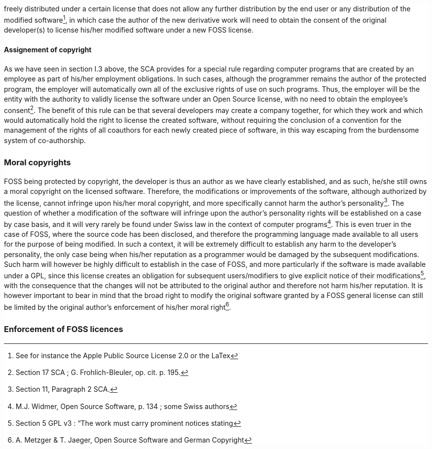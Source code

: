 freely distributed under a certain license that does not allow any
further distribution by the end user or any distribution of the modified
software[^switzerland_68], in which case the author of the new derivative work will
need to obtain the consent of the original developer(s) to license
his/her modified software under a new FOSS license.

#### Assignement of copyright

As we have seen in section I.3 above, the SCA provides for a special
rule regarding computer programs that are created by an employee as part
of his/her employment obligations. In such cases, although the
programmer remains the author of the protected program, the employer
will automatically own all of the exclusive rights of use on such
programs. Thus, the employer will be the entity with the authority to
validly license the software under an Open Source license, with no need
to obtain the employee’s consent[^switzerland_69]. The benefit of this rule can be
that several developers may create a company together, for which they
work and which would automatically hold the right to license the created
software, without requiring the conclusion of a convention for the
management of the rights of all coauthors for each newly created piece
of software, in this way escaping from the burdensome system of
co-authorship.

### Moral copyrights

FOSS being protected by copyright, the developer is thus an author as we
have clearly established, and as such, he/she still owns a moral
copyright on the licensed software. Therefore, the modifications or
improvements of the software, although authorized by the license, cannot
infringe upon his/her moral copyright, and more specifically cannot harm
the author’s personality[^switzerland_70]. The question of whether a modification of
the software will infringe upon the author’s personality rights will be
established on a case by case basis, and it will very rarely be found
under Swiss law in the context of computer programs[^switzerland_71]. This is even
truer in the case of FOSS, where the source code has been disclosed, and
therefore the programming language made available to all users for the
purpose of being modified. In such a context, it will be extremely
difficult to establish any harm to the developer’s personality, the only
case being when his/her reputation as a programmer would be damaged by
the subsequent modifications. Such harm will however be highly difficult
to establish in the case of FOSS, and more particularly if the software
is made available under a GPL, since this license creates an obligation
for subsequent users/modifiers to give explicit notice of their
modifications[^switzerland_72], with the consequence that the changes will not be
attributed to the original author and therefore not harm his/her
reputation. It is however important to bear in mind that the broad right
to modify the original software granted by a FOSS general license can
still be limited by the original author’s enforcement of his/her moral
right[^switzerland_73].

### Enforcement of FOSS licences


[^switzerland_bio1]: *Juliette Ancelle (Switzerland)
[^switzerland_bio2]: *Michel Jaccard (Switzerland)
[^switzerland_1]: Swiss Federal Act on copyright and neighboring rights Swiss
[^switzerland_2]: Section 2, paragraph 3 SCA: “Computer programs (software) are also
[^switzerland_3]: D. Barrelet / W.Egloff, Le nouveau droit d’auteur, Commentaire de
[^switzerland_4]: Message from the Federal Council, FF 1989 III p. 488 ; V. Salvadé,
[^switzerland_5]: E. Neff / M. Arn, Uhreberrechtlicher Schutz des Software, in:
[^switzerland_6]: F. Dessemontet, Le droit d’auteur, Lausanne 1999, p. 84ss.
[^switzerland_7]: See in particular the Open Source Definition of the Open Source
[^switzerland_8]: See Section 2, paragraph 1 SCA : “A work is understood, whatever
[^switzerland_9]: Message from the Federal Council of June 19, 1989, FF1989 III 465,
[^switzerland_10]: “AUTO-CAD” case, Revue Suisse de Propriété Intellectuelle (RSPI)
[^switzerland_11]: ATF 113 II 196; Message from the Federal Council of June 19,
[^switzerland_12]: The applicable rules of unfair competition can be found in the
[^switzerland_13]: F. Dessemontet, Commentaire romand Propriété Intellectuelle,
[^switzerland_14]: M. J. Widmer, Open Source Software — Uhreberrechtliche Aspekte
[^switzerland_15]: Free and Open Source Software is software subject to an Open
[^switzerland_16]: Section 6 SCA : “The author is the natural person who created the
[^switzerland_17]: Section 9 SCA : “The author has the exclusive right on his/her
[^switzerland_18]: Section 201 (a) of the US Copyright Act of 1976, Pub. L. 94-553,
[^switzerland_19]: Section 7, paragraph 1 SCA : “When several persons have
[^switzerland_20]: Case 4A\_638/2009 “Guide Orange” from the Swiss Supreme Court
[^switzerland_21]: ATF 129 III 715, JdT 2004, p. 271, cons. 3.1.
[^switzerland_22]: Section 7, paragraph 2 in fine SCA.
[^switzerland_23]: Section 7, paragraph 3 SCA ; Case 4C.138/2003 “Malbuner II” of
[^switzerland_24]: ATF 129 III 715, JdT 2004, p. 271, cons. 3.2.
[^switzerland_25]: Swiss Code of Obligations (or SCO) — RO 27 321.
[^switzerland_26]: Section 17 SCA : “The employer is the only one authorized to
[^switzerland_27]: Barrelet / Egloff, Le nouveau droit d’auteur, 17 No. 6 ; R.
[^switzerland_28]: The theory of purpose (théorie de la finalité) rests upon the
[^switzerland_29]: § 101 of the Copyright Act of 1976, Pub. L. 94-553, 90 Stat.
[^switzerland_30]: J.M. Lutz, Les programmes d’ordinateur, p. 187.
[^switzerland_31]: Section 10, paragraph 1 SCA : “The author has the right to decide
[^switzerland_32]: Pursuant to Section 10, paragraph 2 SCA, the exclusive right to
[^switzerland_33]: C. Gasser, Der Eigengebrauch im Urheberrecht, p. 39.
[^switzerland_34]: Barrelet / Egloff, Le nouveau droit d’auteur, 10 No. 16; R.
[^switzerland_35]: Section 10, paragraph 3 SCA.
[^switzerland_36]: Section 12, paragraph 2 SCA.
[^switzerland_37]: The Swiss legislator decided to include this additional right to
[^switzerland_38]: See Section 13 SCA.
[^switzerland_39]: J.M. Lutz, Les programmes d’ordinateurs. p. 189.
[^switzerland_40]: Concerning most works protected by copyright, the owner of a copy
[^switzerland_41]: Ordinance on copyright and neighboring rights (CRO) from April
[^switzerland_42]: Section 19, paragraph 4 SCA ; Barrelet / Egloff, Le nouveau droit
[^switzerland_43]: Section 9 SCA : “The author has the exclusive right on his/her
[^switzerland_44]: Section 11 SCA : “The author has the exclusive right to decide :
[^switzerland_45]: Case “Baupläne”, Sic ! 2004, p. 299.
[^switzerland_46]: R. Wyler, Droit du travail, Berne 2008, p. 381 ; V. Salvadé, La
[^switzerland_47]: V. Salvadé, op. cit., p. 265.
[^switzerland_48]: G. Fröhlich-Bleuler, Pratique Juridique Actuelle (AJP/PJA) 1995,
[^switzerland_49]: Section 24, paragraph 2 SCA.
[^switzerland_50]: G. Fröhlich-Bleuler, PJA 1995, p. 573.
[^switzerland_51]: Section 24a SCA.
[^switzerland_52]: Section 29, paragraph 2, lit. a SCA ; see also J-M Lutz, Les
[^switzerland_53]: Section 30, paragraph 1, lit. a SCA.
[^switzerland_54]: Section 30, paragraph 2 SCA.
[^switzerland_55]: Barrelet / Egloff, Le nouveau droit d’auteur, 30 No. 5.
[^switzerland_56]: WIPO Copyright Treaty of December 20, 1996, RS 0.231.151.
[^switzerland_57]: WIPO Performances and Phonograms Treaty of December 20, 1996, RS
[^switzerland_58]: See Section 11 WCT and 18 WPPT ; See also the Message of the
[^switzerland_59]: M. Jaccard/ J. Heumann, Commentaire romand Propriété
[^switzerland_60]: See Section 62, paragraph 1bis SCA ; FF 2006, p. 3297.
[^switzerland_61]: For a definition of Open Source, please see the “Open Source
[^switzerland_62]: Barrelet / Egloff, Le nouveau droit d’auteur, 7 No. 4.
[^switzerland_63]: See I.3 (b) above; G. Fröhlich-Bleuler, Uhreber- und
[^switzerland_64]: Section 7, Paragraph 2 SCA ; M.J. Widmer, Open Source
[^switzerland_65]: E. Moglen, Why FSF Gets Copyright Assignment From Contributors,
[^switzerland_66]: Section 7, Paragraph 3 SCA.
[^switzerland_67]: G. Fröhlich-Bleuler, op. cit., p. 194.
[^switzerland_68]: See for instance the Apple Public Source License 2.0 or the LaTex
[^switzerland_69]: Section 17 SCA ; G. Frohlich-Bleuler, op. cit. p. 195.
[^switzerland_70]: Section 11, Paragraph 2 SCA.
[^switzerland_71]: M.J. Widmer, Open Source Software, p. 134 ; some Swiss authors
[^switzerland_72]: Section 5 GPL v3 : “The work must carry prominent notices stating
[^switzerland_73]: A. Metzger & T. Jaeger, Open Source Software and German Copyright
[^switzerland_74]: G. Fröhlich-Bleurer, op. cit. p. 184.
[^switzerland_75]: Section 1 of the Swiss Code of Obligations (SCO).
[^switzerland_76]: A. Cherpillod Giacobino, Internet dans la conclusion du contrat
[^switzerland_77]: On that matter, see also Section 9 of the GNU GPL v3 that states
[^switzerland_78]: G. Fröhlich-Bleuler, op. cit. p. 188-9.
[^switzerland_79]: Section 1, paragraph 2 Swiss Code of Obligations (SCO) : “This
[^switzerland_80]: Under Swiss law, the expression of the party’s intent can result
[^switzerland_81]: G. Fröhlich-Bleuler, op. cit. p. 221-2.
[^switzerland_82]: See Section 10 GNU GPL v3 : “Each time you convey a covered work,
[^switzerland_83]: See Section 64 SCA. A unified civil procedure act will come into
[^switzerland_84]: M.J. Widmer, Open Source Software, p. 106-7.
[^switzerland_85]: Section 97 and 107-109 SCO.
[^switzerland_86]: Section 61 SCA.
[^switzerland_87]: Section 62 SCA.
[^switzerland_88]: Section 67 SCA makes it a criminal offence to perform the
[^switzerland_89]: P. Engel, Traité des obligations en droit suisse, Berne 1997, p.
[^switzerland_90]: ATF 96 II 154, ad p. 156 ; P. Engel, Contrats de droit suisse,
[^switzerland_91]: K. Troller, Manuel du droit suisse des biens immatériels, p. 722.
[^switzerland_92]: Open Source Definition, Section 1 : “The license shall not
[^switzerland_93]: U. Widmer, Gutachten betreffend Rechtsfragen bei Beschaffung und
[^switzerland_94]: See Section 239 SCO.
[^switzerland_95]: M.J. Widmer, Open Source Software, p. 181.
[^switzerland_96]: See for example Section 16 GNU GPL v3 : “In no event unless
[^switzerland_97]: See Section 100 SCO ; W. Straub, Informatik Recht : Einführung in
[^switzerland_98]: M.J. Widmer, Open Source Software, p. 182.
[^switzerland_99]: G. Fröhlich-Bleuler, op. cit. p. 207.
[^switzerland_100]: On that issue, a list of all FOSS licenses compatible with the
[^switzerland_101]: See G. Fröhlich-Bleuler, Die neue Version des GNU Public
[^switzerland_102]: ATF 122 III 463.
[^switzerland_103]: K. Troller, Manuel du droit suisse des biens immatériels,
[^switzerland_104]: ATF 63 II 277, ad. p. 280.
[^switzerland_105]: K. Troller, Manuel du droit suisse des biens immatériels,
[^switzerland_106]: ATF 81 II 534, JdT 1956 I 269 ; Section 106 of the new unified
[^switzerland_107]: Case from the Federal Administrative Court (FAC) of July 2,
[^switzerland_108]: B. Dutoit, Droit international privé suisse, Bâle 2005, 4e
[^switzerland_109]: Section 2 and 5 of the Lugano Convention on jurisdiction and the
[^switzerland_110]: Section 116 PILA ; K. Troller, Manuel du droit suisse des biens
[^switzerland_111]: Section 122, paragraph 2 PILA.
[^switzerland_112]: B. Dutoit, Droit international privé suisse, Bâle 2005, 4e
[^switzerland_113]: Section 110, paragraph 2 PILA.
[^switzerland_114]: B. Dutoit, Droit international privé suisse, Bâle 2005, 4e
[^switzerland_115]: Section 64 SCA and Section 5 CPA.
[^switzerland_116]: Section 74 of the Federal Act on the Swiss Supreme Court.
[^switzerland_117]: Section 65 SCA ; Decision from the Aargau court from June 5,
[^switzerland_118]: Barrelet / Egloff, Le nouveau droit d’auteur, 65 No. 5.
[^switzerland_119]: Section 67, 69 and 69a SCA ; Barrelet / Egloff, Le nouveau droit